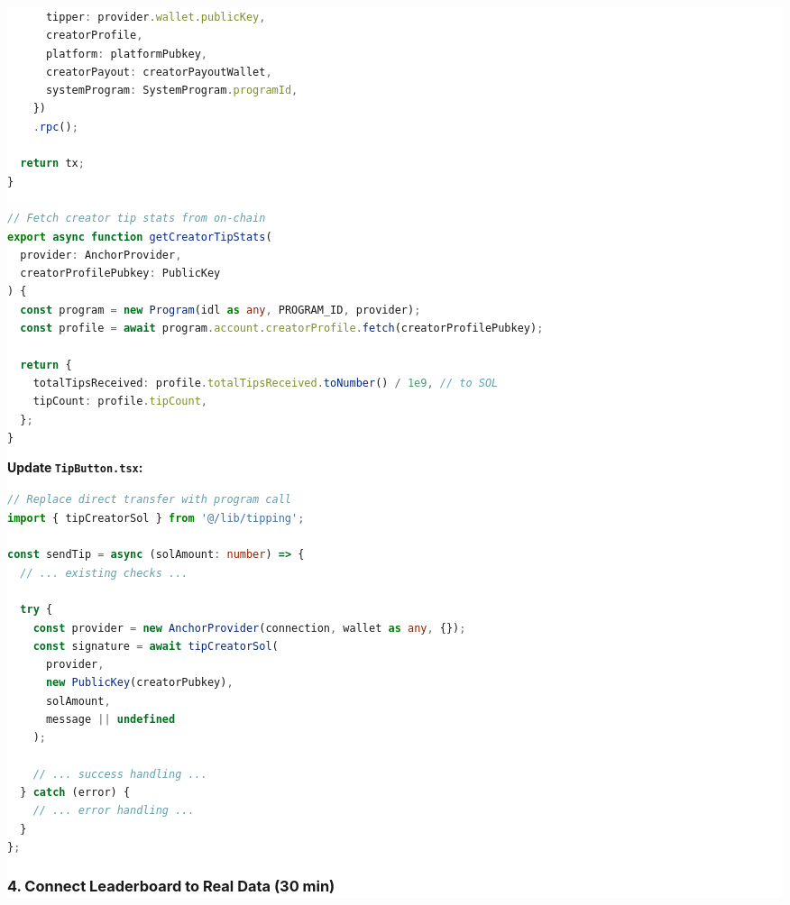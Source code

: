```typescript
      tipper: provider.wallet.publicKey,
      creatorProfile,
      platform: platformPubkey,
      creatorPayout: creatorPayoutWallet,
      systemProgram: SystemProgram.programId,
    })
    .rpc();
    
  return tx;
}

// Fetch creator tip stats from on-chain
export async function getCreatorTipStats(
  provider: AnchorProvider,
  creatorProfilePubkey: PublicKey
) {
  const program = new Program(idl as any, PROGRAM_ID, provider);
  const profile = await program.account.creatorProfile.fetch(creatorProfilePubkey);
  
  return {
    totalTipsReceived: profile.totalTipsReceived.toNumber() / 1e9, // to SOL
    tipCount: profile.tipCount,
  };
}
```

**Update `TipButton.tsx`:**
```typescript
// Replace direct transfer with program call
import { tipCreatorSol } from '@/lib/tipping';

const sendTip = async (solAmount: number) => {
  // ... existing checks ...
  
  try {
    const provider = new AnchorProvider(connection, wallet as any, {});
    const signature = await tipCreatorSol(
      provider,
      new PublicKey(creatorPubkey),
      solAmount,
      message || undefined
    );
    
    // ... success handling ...
  } catch (error) {
    // ... error handling ...
  }
};
```

### 4. Connect Leaderboard to Real Data (30 min)
